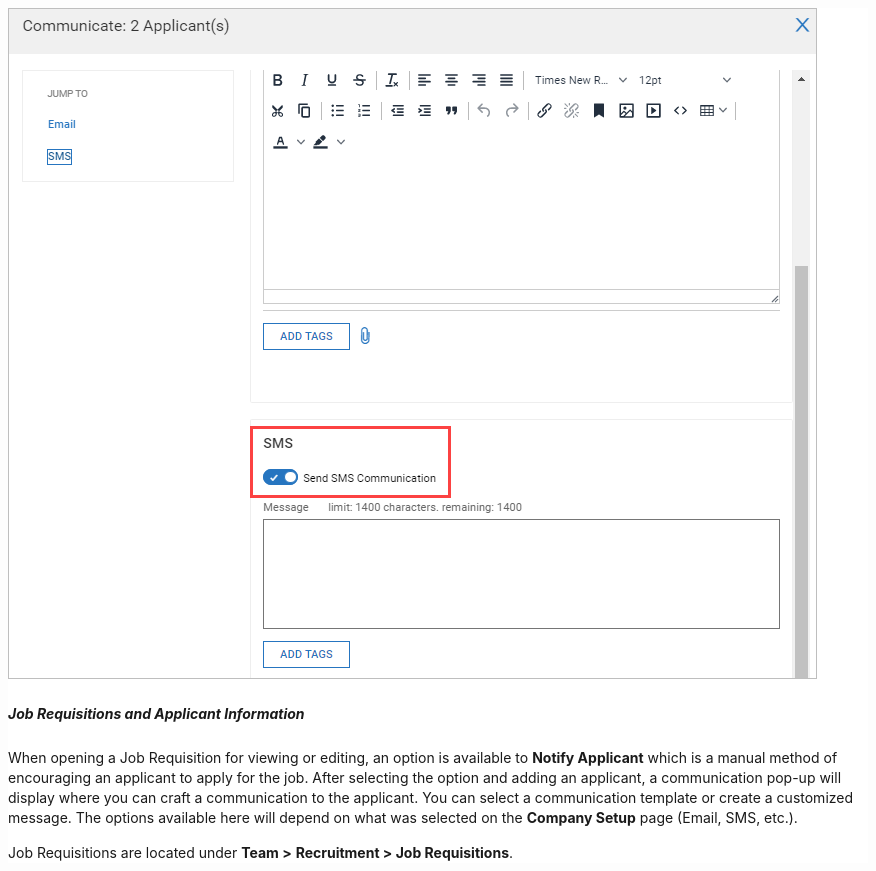 [![](./SMSIntegrationTwilio_13.png)](./SMSIntegrationTwilio_13.png)

##### Job Requisitions and Applicant Information

When opening a Job Requisition for viewing or editing, an option is
available to **Notify Applicant** which is a manual method of
encouraging an applicant to apply for the job. After selecting the
option and adding an applicant, a communication pop-up will display
where you can craft a communication to the applicant. You can select a
communication template or create a customized message. The options
available here will depend on what was selected on the **Company Setup**
page (Email, SMS, etc.).

Job Requisitions are located under **Team \>** **Recruitment \> Job
Requisitions**.
